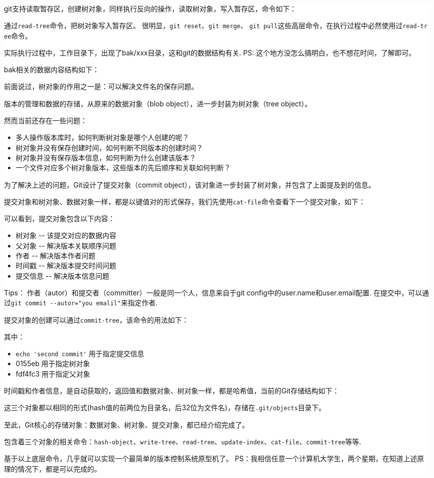 
git支持读取暂存区，创建树对象，同样执行反向的操作，读取树对象，写入暂存区，命令如下：



通过`read-tree`命令，把树对象写入暂存区。
很明显，`git reset`、`git merge`、 `git pull`这些高层命令，在执行过程中必然使用过`read-tree`命令。

实际执行过程中，工作目录下，出现了bak/xxx目录，这和git的数据结构有关. PS: 这个地方没怎么搞明白，也不想花时间，了解即可。



bak相关的数据内容结构如下：




前面说过，树对象的作用之一是：可以解决文件名的保存问题。

版本的管理和数据的存储，从原来的数据对象（blob object），进一步封装为树对象（tree object）。

然而当前还存在一些问题：
+ 多人操作版本库时，如何判断树对象是哪个人创建的呢？
+ 树对象并没有保存创建时间，如何判断不同版本的创建时间？
+ 树对象并没有保存版本信息，如何判断为什么创建该版本？
+ 一个文件对应多个树对象版本，这些版本的先后顺序和关联如何判断？


为了解决上述的问题，Git设计了提交对象（commit object），该对象进一步封装了树对象，并包含了上面提及到的信息。

提交对象和树对象、数据对象一样，都是以键值对的形式保存，我们先使用`cat-file`命令查看下一个提交对象，如下：


可以看到，提交对象包含以下内容：

+ 树对象 -- 该提交对应的数据内容
+ 父对象 -- 解决版本关联顺序问题
+ 作者 -- 解决版本作者问题
+ 时间戳 -- 解决版本提交时间问题
+ 提交信息 -- 解决版本信息问题

Tips：
作者（autor）和提交者（committer）一般是同一个人，信息来自于git config中的user.name和user.email配置.
在提交中，可以通过`git commit --autor="you emalil"`来指定作者.


提交对象的创建可以通过`commit-tree`，该命令的用法如下：



其中：
+ `echo 'second commit'` 用于指定提交信息
+ 0155eb 用于指定树对象
+ fdf4fc3 用于指定父对象

时间戳和作者信息，是自动获取的，返回值和数据对象、树对象一样，都是哈希值，当前的Git存储结构如下：



这三个对象都以相同的形式(hash值的前两位为目录名，后32位为文件名)，存储在`.git/objects`目录下。

至此，Git核心的存储对象：数据对象、树对象、提交对象，都已经介绍完成了。

包含着三个对象的相关命令：`hash-object`、`write-tree`、`read-tree`、`update-index`、`cat-file`、`commit-tree`等等.

基于以上底层命令，几乎就可以实现一个最简单的版本控制系统原型机了。 PS：我相信任意一个计算机大学生，两个星期，在知道上述原理的情况下，都是可以完成的。
